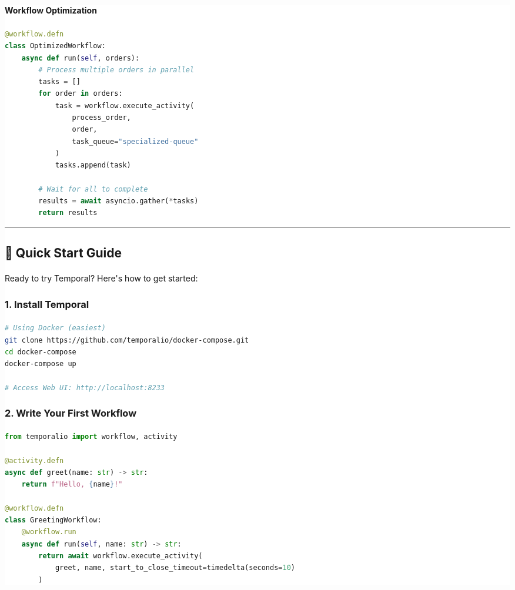 #### Workflow Optimization
```python
@workflow.defn  
class OptimizedWorkflow:
    async def run(self, orders):
        # Process multiple orders in parallel
        tasks = []
        for order in orders:
            task = workflow.execute_activity(
                process_order, 
                order,
                task_queue="specialized-queue"
            )
            tasks.append(task)
        
        # Wait for all to complete
        results = await asyncio.gather(*tasks)
        return results
```

---

## 🎯 Quick Start Guide

Ready to try Temporal? Here's how to get started:

### 1. **Install Temporal**
```bash
# Using Docker (easiest)
git clone https://github.com/temporalio/docker-compose.git
cd docker-compose
docker-compose up

# Access Web UI: http://localhost:8233
```

### 2. **Write Your First Workflow**
```python
from temporalio import workflow, activity

@activity.defn
async def greet(name: str) -> str:
    return f"Hello, {name}!"

@workflow.defn
class GreetingWorkflow:
    @workflow.run
    async def run(self, name: str) -> str:
        return await workflow.execute_activity(
            greet, name, start_to_close_timeout=timedelta(seconds=10)
        )
```
